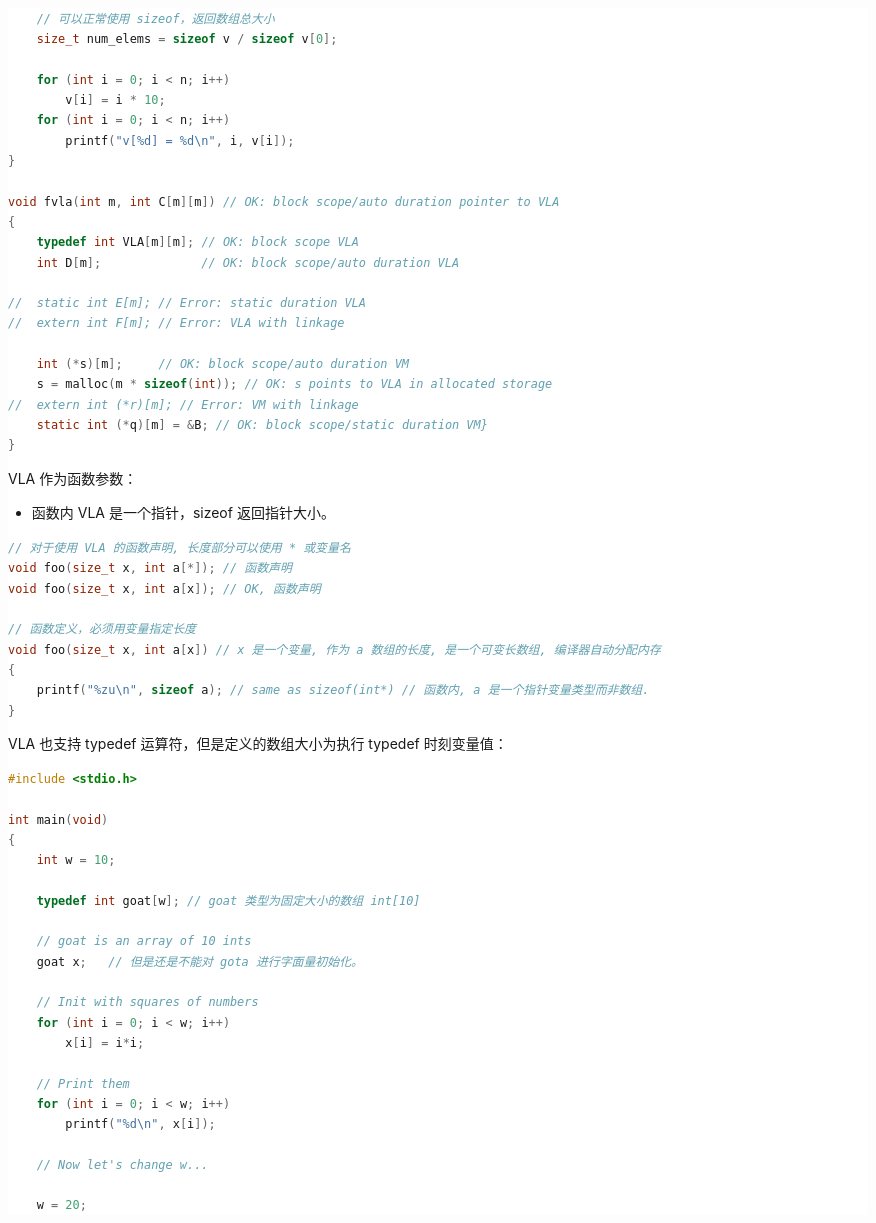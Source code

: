 ```C
	// 可以正常使用 sizeof，返回数组总大小
	size_t num_elems = sizeof v / sizeof v[0];

	for (int i = 0; i < n; i++)
		v[i] = i * 10;
	for (int i = 0; i < n; i++)
		printf("v[%d] = %d\n", i, v[i]);
}

void fvla(int m, int C[m][m]) // OK: block scope/auto duration pointer to VLA
{
	typedef int VLA[m][m]; // OK: block scope VLA
	int D[m];              // OK: block scope/auto duration VLA

//  static int E[m]; // Error: static duration VLA
//  extern int F[m]; // Error: VLA with linkage

	int (*s)[m];     // OK: block scope/auto duration VM
	s = malloc(m * sizeof(int)); // OK: s points to VLA in allocated storage
//  extern int (*r)[m]; // Error: VM with linkage
	static int (*q)[m] = &B; // OK: block scope/static duration VM}
}
```

VLA 作为函数参数：

-   函数内 VLA 是一个指针，sizeof 返回指针大小。



```C
// 对于使用 VLA 的函数声明, 长度部分可以使用 * 或变量名
void foo(size_t x, int a[*]); // 函数声明
void foo(size_t x, int a[x]); // OK, 函数声明

// 函数定义，必须用变量指定长度
void foo(size_t x, int a[x]) // x 是一个变量, 作为 a 数组的长度, 是一个可变长数组, 编译器自动分配内存
{
	printf("%zu\n", sizeof a); // same as sizeof(int*) // 函数内, a 是一个指针变量类型而非数组.
}
```

VLA 也支持 typedef 运算符，但是定义的数组大小为执行 typedef 时刻变量值：

```C
#include <stdio.h>

int main(void)
{
	int w = 10;

	typedef int goat[w]; // goat 类型为固定大小的数组 int[10]

	// goat is an array of 10 ints
	goat x;   // 但是还是不能对 gota 进行字面量初始化。

	// Init with squares of numbers
	for (int i = 0; i < w; i++)
		x[i] = i*i;

	// Print them
	for (int i = 0; i < w; i++)
		printf("%d\n", x[i]);

	// Now let's change w...

	w = 20;
```